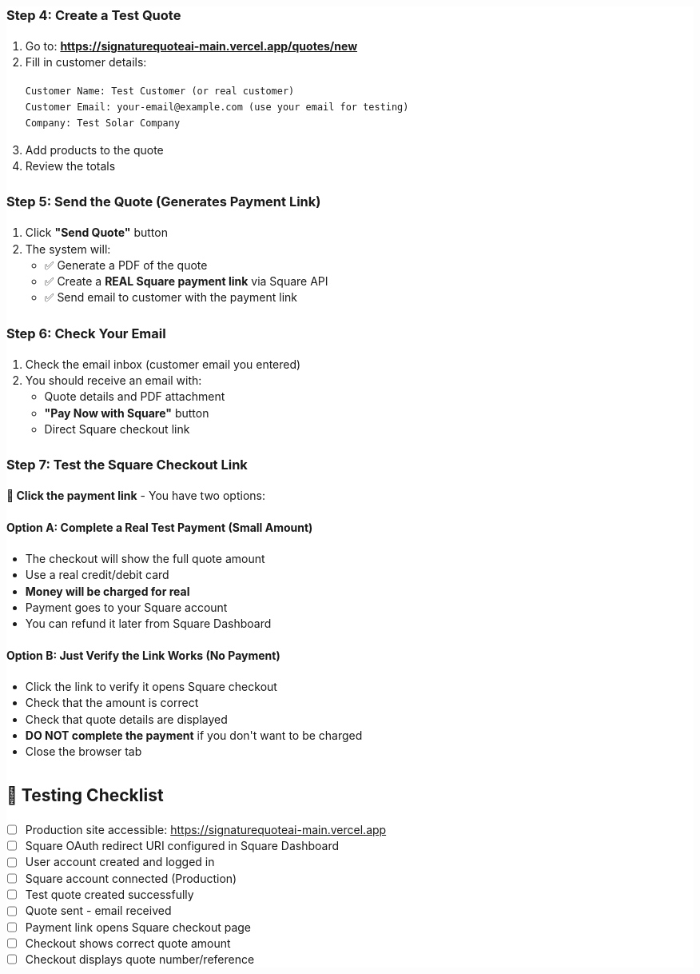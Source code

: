 ### Step 4: Create a Test Quote

1. Go to: **https://signaturequoteai-main.vercel.app/quotes/new**
2. Fill in customer details:
   ```
   Customer Name: Test Customer (or real customer)
   Customer Email: your-email@example.com (use your email for testing)
   Company: Test Solar Company
   ```
3. Add products to the quote
4. Review the totals

### Step 5: Send the Quote (Generates Payment Link)

1. Click **"Send Quote"** button
2. The system will:
   - ✅ Generate a PDF of the quote
   - ✅ Create a **REAL Square payment link** via Square API
   - ✅ Send email to customer with the payment link

### Step 6: Check Your Email

1. Check the email inbox (customer email you entered)
2. You should receive an email with:
   - Quote details and PDF attachment
   - **"Pay Now with Square"** button
   - Direct Square checkout link

### Step 7: Test the Square Checkout Link

**🔗 Click the payment link** - You have two options:

#### Option A: Complete a Real Test Payment (Small Amount)
- The checkout will show the full quote amount
- Use a real credit/debit card
- **Money will be charged for real**
- Payment goes to your Square account
- You can refund it later from Square Dashboard

#### Option B: Just Verify the Link Works (No Payment)
- Click the link to verify it opens Square checkout
- Check that the amount is correct
- Check that quote details are displayed
- **DO NOT complete the payment** if you don't want to be charged
- Close the browser tab

## 🧪 Testing Checklist

- [ ] Production site accessible: https://signaturequoteai-main.vercel.app
- [ ] Square OAuth redirect URI configured in Square Dashboard
- [ ] User account created and logged in
- [ ] Square account connected (Production)
- [ ] Test quote created successfully
- [ ] Quote sent - email received
- [ ] Payment link opens Square checkout page
- [ ] Checkout shows correct quote amount
- [ ] Checkout displays quote number/reference
